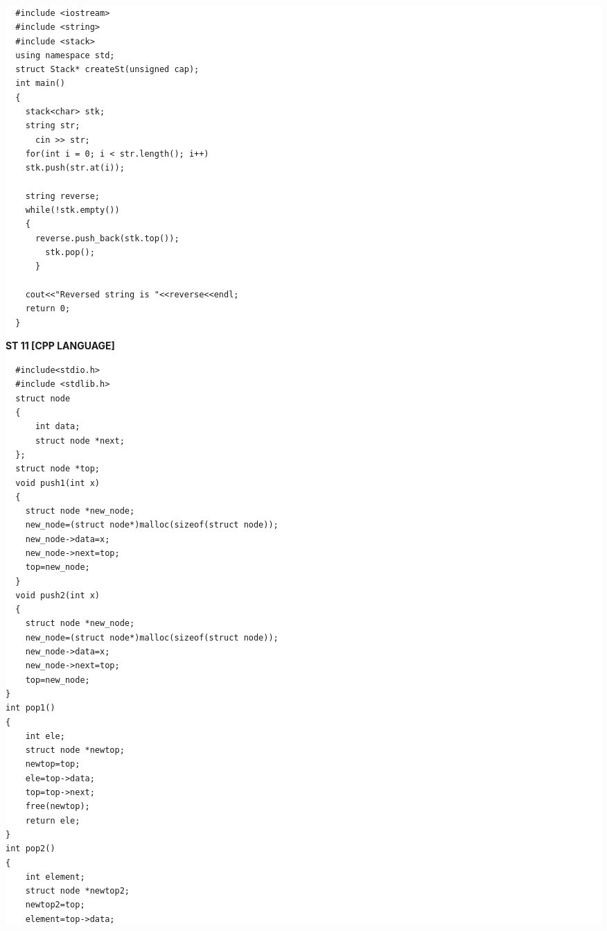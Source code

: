       #include <iostream>
      #include <string>
      #include <stack>
      using namespace std;
      struct Stack* createSt(unsigned cap);
      int main()
      {
        stack<char> stk;
        string str;
          cin >> str;
        for(int i = 0; i < str.length(); i++)
        stk.push(str.at(i));
  
        string reverse;
        while(!stk.empty())
        {
          reverse.push_back(stk.top());
            stk.pop();
          }
  
        cout<<"Reversed string is "<<reverse<<endl;
        return 0;
      }
**ST 11 [CPP LANGUAGE]**

      #include<stdio.h>
      #include <stdlib.h>
      struct node
      {
          int data;
          struct node *next;
      };
      struct node *top;
      void push1(int x)
      {
        struct node *new_node;
        new_node=(struct node*)malloc(sizeof(struct node));
        new_node->data=x;
        new_node->next=top;
        top=new_node;
      }
      void push2(int x)
      {
        struct node *new_node;
        new_node=(struct node*)malloc(sizeof(struct node));
        new_node->data=x;
        new_node->next=top;
        top=new_node;
    }
    int pop1()
    {
        int ele;
        struct node *newtop;
        newtop=top;
        ele=top->data;
        top=top->next;
        free(newtop);
        return ele;
    }
    int pop2()
    { 
        int element;
        struct node *newtop2;
        newtop2=top;
        element=top->data;